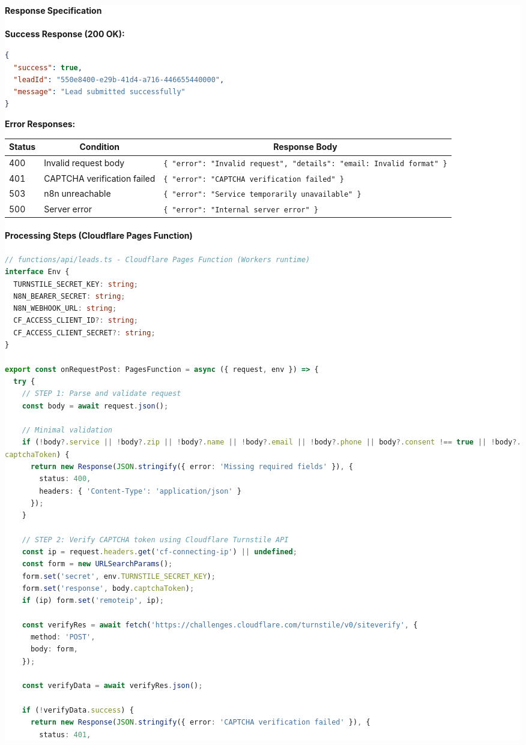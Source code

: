 #### Response Specification

**Success Response (200 OK):**
```json
{
  "success": true,
  "leadId": "550e8400-e29b-41d4-a716-446655440000",
  "message": "Lead submitted successfully"
}
```

**Error Responses:**

| Status | Condition | Response Body |
|--------|-----------|---------------|
| 400 | Invalid request body | `{ "error": "Invalid request", "details": "email: Invalid format" }` |
| 401 | CAPTCHA verification failed | `{ "error": "CAPTCHA verification failed" }` |
| 503 | n8n unreachable | `{ "error": "Service temporarily unavailable" }` |
| 500 | Server error | `{ "error": "Internal server error" }` |

#### Processing Steps (Cloudflare Pages Function)

```typescript
// functions/api/leads.ts - Cloudflare Pages Function (Workers runtime)
interface Env {
  TURNSTILE_SECRET_KEY: string;
  N8N_BEARER_SECRET: string;
  N8N_WEBHOOK_URL: string;
  CF_ACCESS_CLIENT_ID?: string;
  CF_ACCESS_CLIENT_SECRET?: string;
}

export const onRequestPost: PagesFunction = async ({ request, env }) => {
  try {
    // STEP 1: Parse and validate request
    const body = await request.json();
    
    // Minimal validation
    if (!body?.service || !body?.zip || !body?.name || !body?.email || !body?.phone || body?.consent !== true || !body?.captchaToken) {
      return new Response(JSON.stringify({ error: 'Missing required fields' }), { 
        status: 400,
        headers: { 'Content-Type': 'application/json' }
      });
    }

    // STEP 2: Verify CAPTCHA token using Cloudflare Turnstile API
    const ip = request.headers.get('cf-connecting-ip') || undefined;
    const form = new URLSearchParams();
    form.set('secret', env.TURNSTILE_SECRET_KEY);
    form.set('response', body.captchaToken);
    if (ip) form.set('remoteip', ip);

    const verifyRes = await fetch('https://challenges.cloudflare.com/turnstile/v0/siteverify', {
      method: 'POST',
      body: form,
    });

    const verifyData = await verifyRes.json();
    
    if (!verifyData.success) {
      return new Response(JSON.stringify({ error: 'CAPTCHA verification failed' }), { 
        status: 401,
```